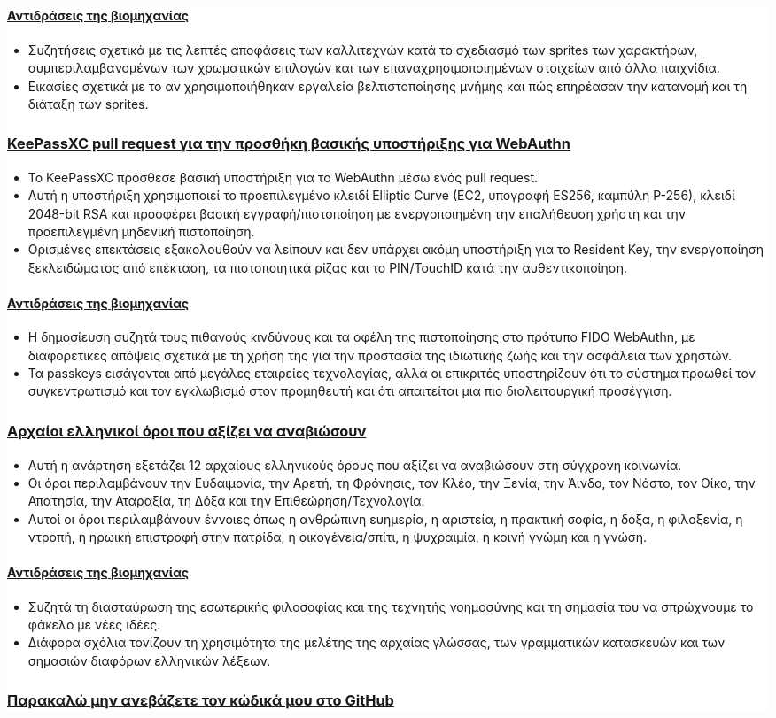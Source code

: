 #### [Αντιδράσεις της βιομηχανίας](http://news.ycombinator.com/item?id=35859338)

- Συζητήσεις σχετικά με τις λεπτές αποφάσεις των καλλιτεχνών κατά το σχεδιασμό των sprites των χαρακτήρων, συμπεριλαμβανομένων των χρωματικών επιλογών και των επαναχρησιμοποιημένων στοιχείων από άλλα παιχνίδια.
- Εικασίες σχετικά με το αν χρησιμοποιήθηκαν εργαλεία βελτιστοποίησης μνήμης και πώς επηρέασαν την κατανομή και τη διάταξη των sprites.

### [KeePassXC pull request για την προσθήκη βασικής υποστήριξης για WebAuthn](https://github.com/keepassxreboot/keepassxc/pull/8825)

- Το KeePassXC πρόσθεσε βασική υποστήριξη για το WebAuthn μέσω ενός pull request.
- Αυτή η υποστήριξη χρησιμοποιεί το προεπιλεγμένο κλειδί Elliptic Curve (EC2, υπογραφή ES256, καμπύλη P-256), κλειδί 2048-bit RSA και προσφέρει βασική εγγραφή/πιστοποίηση με ενεργοποιημένη την επαλήθευση χρήστη και την προεπιλεγμένη μηδενική πιστοποίηση.
- Ορισμένες επεκτάσεις εξακολουθούν να λείπουν και δεν υπάρχει ακόμη υποστήριξη για το Resident Key, την ενεργοποίηση ξεκλειδώματος από επέκταση, τα πιστοποιητικά ρίζας και το PIN/TouchID κατά την αυθεντικοποίηση.

#### [Αντιδράσεις της βιομηχανίας](http://news.ycombinator.com/item?id=35859877)

- Η δημοσίευση συζητά τους πιθανούς κινδύνους και τα οφέλη της πιστοποίησης στο πρότυπο FIDO WebAuthn, με διαφορετικές απόψεις σχετικά με τη χρήση της για την προστασία της ιδιωτικής ζωής και την ασφάλεια των χρηστών.
- Τα passkeys εισάγονται από μεγάλες εταιρείες τεχνολογίας, αλλά οι επικριτές υποστηρίζουν ότι το σύστημα προωθεί τον συγκεντρωτισμό και τον εγκλωβισμό στον προμηθευτή και ότι απαιτείται μια πιο διαλειτουργική προσέγγιση.

### [Αρχαίοι ελληνικοί όροι που αξίζει να αναβιώσουν](https://classicalwisdom.substack.com/p/12-ancient-greek-terms-that-should)

- Αυτή η ανάρτηση εξετάζει 12 αρχαίους ελληνικούς όρους που αξίζει να αναβιώσουν στη σύγχρονη κοινωνία.
- Οι όροι περιλαμβάνουν την Ευδαιμονία, την Αρετή, τη Φρόνησις, τον Κλέο, την Ξενία, την Άινδο, τον Νόστο, τον Οίκο, την Απατησία, την Αταραξία, τη Δόξα και την Επιθεώρηση/Τεχνολογία.
- Αυτοί οι όροι περιλαμβάνουν έννοιες όπως η ανθρώπινη ευημερία, η αριστεία, η πρακτική σοφία, η δόξα, η φιλοξενία, η ντροπή, η ηρωική επιστροφή στην πατρίδα, η οικογένεια/σπίτι, η ψυχραιμία, η κοινή γνώμη και η γνώση.

#### [Αντιδράσεις της βιομηχανίας](http://news.ycombinator.com/item?id=35867935)

- Συζητά τη διασταύρωση της εσωτερικής φιλοσοφίας και της τεχνητής νοημοσύνης και τη σημασία του να σπρώχνουμε το φάκελο με νέες ιδέες.
- Διάφορα σχόλια τονίζουν τη χρησιμότητα της μελέτης της αρχαίας γλώσσας, των γραμματικών κατασκευών και των σημασιών διαφόρων ελληνικών λέξεων.

### [Παρακαλώ μην ανεβάζετε τον κώδικά μου στο GitHub](https://nogithub.codeberg.page/)
